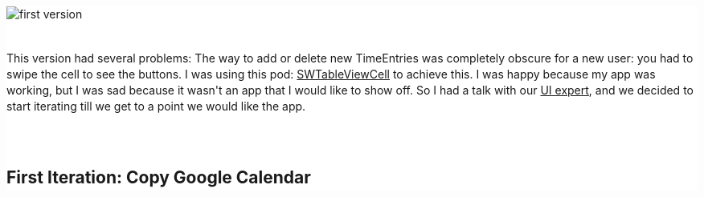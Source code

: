 <img src="/assets/img/custom/blog/2016-09-28-memento-first-version.png" alt="first version" width="169" height="300" class="image-side-by-side-text" />

<p class="text-side-by-side-image" >
<br/>
This version had several problems: The way to add or delete new TimeEntries was completely obscure for a new user: you had to swipe the cell to see the buttons. I was using this pod:
<a href="https://github.com/CEWendel/SWTableViewCell">SWTableViewCell</a> to achieve this.
I was happy because my app was working, but I was sad because it wasn't an app that I would like to show off. So I had a talk with our <a href="https://twitter.com/GiuliaMantuano">UI expert</a>, and we decided to start iterating till we get to a point we would like the app.
</p>
<br class="image-side-by-side-text-clear" />

## First Iteration: Copy Google Calendar

